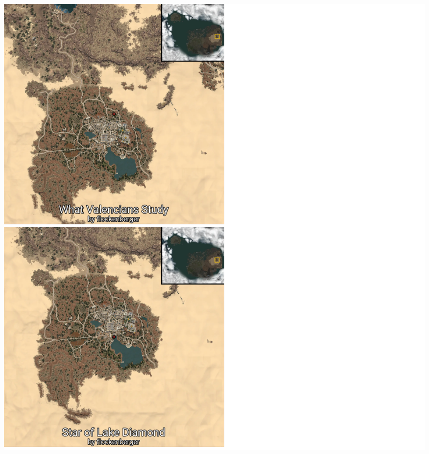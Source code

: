 <img src="./Great Desert Expedition Log II_What Valencians Study_Preview.webp" width="450"/> <img src="./Great Desert Expedition Log II_Star of Lake Diamond_Preview.webp" width="450"/>